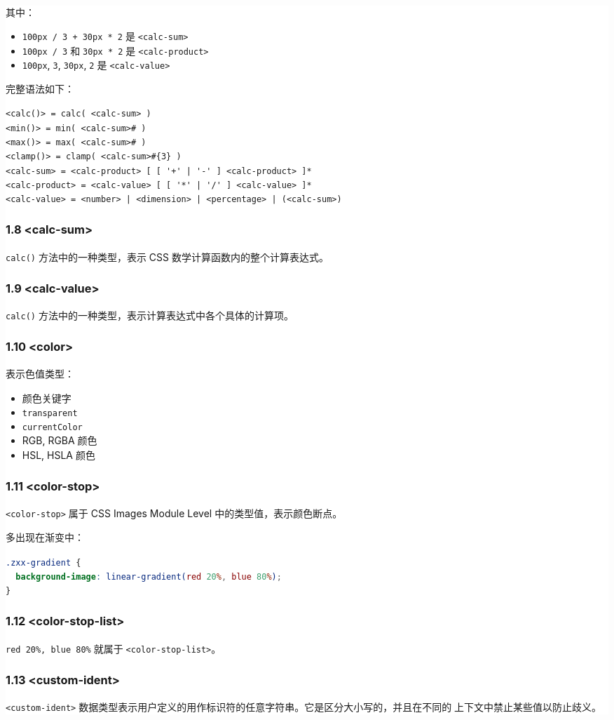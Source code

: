 其中：   

- `100px / 3 + 30px * 2` 是 `<calc-sum>`
- `100px / 3` 和 `30px * 2` 是 `<calc-product>`
- `100px`, `3`, `30px`, `2` 是 `<calc-value>`     

完整语法如下：    

```idl
<calc()> = calc( <calc-sum> )
<min()> = min( <calc-sum># )
<max()> = max( <calc-sum># )
<clamp()> = clamp( <calc-sum>#{3} )
<calc-sum> = <calc-product> [ [ '+' | '-' ] <calc-product> ]*
<calc-product> = <calc-value> [ [ '*' | '/' ] <calc-value> ]*
<calc-value> = <number> | <dimension> | <percentage> | (<calc-sum>)
```    

### 1.8 &lt;calc-sum&gt;

`calc()` 方法中的一种类型，表示 CSS 数学计算函数内的整个计算表达式。    

### 1.9 &lt;calc-value&gt;

`calc()` 方法中的一种类型，表示计算表达式中各个具体的计算项。    

### 1.10 &lt;color&gt;

表示色值类型：    

- 颜色关键字
- `transparent`
- `currentColor`
- RGB, RGBA 颜色
- HSL, HSLA 颜色


### 1.11 &lt;color-stop&gt;

`<color-stop>` 属于 CSS Images Module Level 中的类型值，表示颜色断点。    

多出现在渐变中：   

```css
.zxx-gradient {
  background-image: linear-gradient(red 20%, blue 80%);
}
```     

### 1.12 &lt;color-stop-list&gt;

`red 20%, blue 80%` 就属于 `<color-stop-list>`。    

### 1.13 &lt;custom-ident&gt;

`<custom-ident>` 数据类型表示用户定义的用作标识符的任意字符串。它是区分大小写的，并且在不同的
上下文中禁止某些值以防止歧义。    
